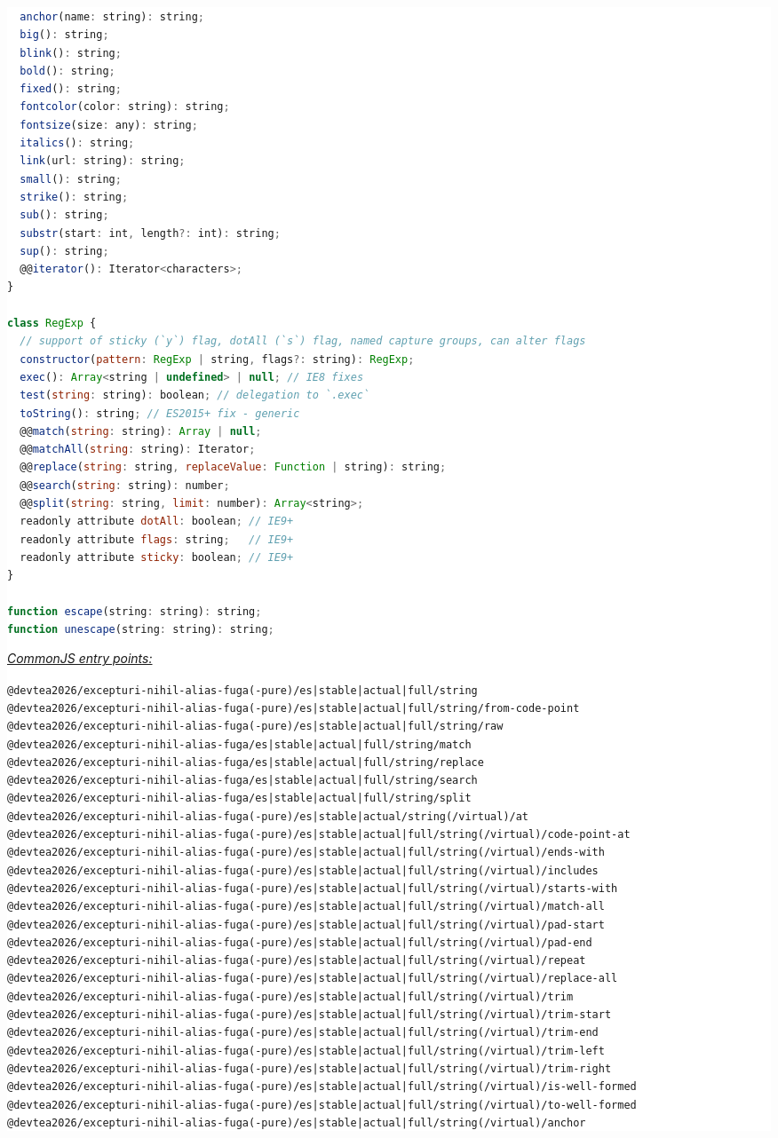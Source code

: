 ```js
  anchor(name: string): string;
  big(): string;
  blink(): string;
  bold(): string;
  fixed(): string;
  fontcolor(color: string): string;
  fontsize(size: any): string;
  italics(): string;
  link(url: string): string;
  small(): string;
  strike(): string;
  sub(): string;
  substr(start: int, length?: int): string;
  sup(): string;
  @@iterator(): Iterator<characters>;
}

class RegExp {
  // support of sticky (`y`) flag, dotAll (`s`) flag, named capture groups, can alter flags
  constructor(pattern: RegExp | string, flags?: string): RegExp;
  exec(): Array<string | undefined> | null; // IE8 fixes
  test(string: string): boolean; // delegation to `.exec`
  toString(): string; // ES2015+ fix - generic
  @@match(string: string): Array | null;
  @@matchAll(string: string): Iterator;
  @@replace(string: string, replaceValue: Function | string): string;
  @@search(string: string): number;
  @@split(string: string, limit: number): Array<string>;
  readonly attribute dotAll: boolean; // IE9+
  readonly attribute flags: string;   // IE9+
  readonly attribute sticky: boolean; // IE9+
}

function escape(string: string): string;
function unescape(string: string): string;
```
[*CommonJS entry points:*](#commonjs-api)
```
@devtea2026/excepturi-nihil-alias-fuga(-pure)/es|stable|actual|full/string
@devtea2026/excepturi-nihil-alias-fuga(-pure)/es|stable|actual|full/string/from-code-point
@devtea2026/excepturi-nihil-alias-fuga(-pure)/es|stable|actual|full/string/raw
@devtea2026/excepturi-nihil-alias-fuga/es|stable|actual|full/string/match
@devtea2026/excepturi-nihil-alias-fuga/es|stable|actual|full/string/replace
@devtea2026/excepturi-nihil-alias-fuga/es|stable|actual|full/string/search
@devtea2026/excepturi-nihil-alias-fuga/es|stable|actual|full/string/split
@devtea2026/excepturi-nihil-alias-fuga(-pure)/es|stable|actual/string(/virtual)/at
@devtea2026/excepturi-nihil-alias-fuga(-pure)/es|stable|actual|full/string(/virtual)/code-point-at
@devtea2026/excepturi-nihil-alias-fuga(-pure)/es|stable|actual|full/string(/virtual)/ends-with
@devtea2026/excepturi-nihil-alias-fuga(-pure)/es|stable|actual|full/string(/virtual)/includes
@devtea2026/excepturi-nihil-alias-fuga(-pure)/es|stable|actual|full/string(/virtual)/starts-with
@devtea2026/excepturi-nihil-alias-fuga(-pure)/es|stable|actual|full/string(/virtual)/match-all
@devtea2026/excepturi-nihil-alias-fuga(-pure)/es|stable|actual|full/string(/virtual)/pad-start
@devtea2026/excepturi-nihil-alias-fuga(-pure)/es|stable|actual|full/string(/virtual)/pad-end
@devtea2026/excepturi-nihil-alias-fuga(-pure)/es|stable|actual|full/string(/virtual)/repeat
@devtea2026/excepturi-nihil-alias-fuga(-pure)/es|stable|actual|full/string(/virtual)/replace-all
@devtea2026/excepturi-nihil-alias-fuga(-pure)/es|stable|actual|full/string(/virtual)/trim
@devtea2026/excepturi-nihil-alias-fuga(-pure)/es|stable|actual|full/string(/virtual)/trim-start
@devtea2026/excepturi-nihil-alias-fuga(-pure)/es|stable|actual|full/string(/virtual)/trim-end
@devtea2026/excepturi-nihil-alias-fuga(-pure)/es|stable|actual|full/string(/virtual)/trim-left
@devtea2026/excepturi-nihil-alias-fuga(-pure)/es|stable|actual|full/string(/virtual)/trim-right
@devtea2026/excepturi-nihil-alias-fuga(-pure)/es|stable|actual|full/string(/virtual)/is-well-formed
@devtea2026/excepturi-nihil-alias-fuga(-pure)/es|stable|actual|full/string(/virtual)/to-well-formed
@devtea2026/excepturi-nihil-alias-fuga(-pure)/es|stable|actual|full/string(/virtual)/anchor
```